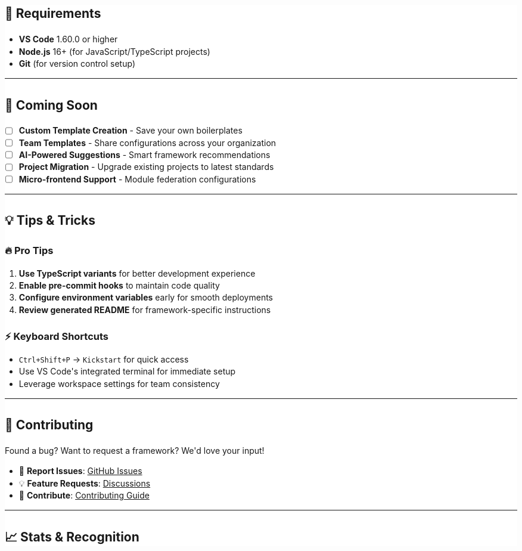 
## 🔧 Requirements

- **VS Code** 1.60.0 or higher
- **Node.js** 16+ (for JavaScript/TypeScript projects)
- **Git** (for version control setup)

---

## 🚀 Coming Soon

- [ ] **Custom Template Creation** - Save your own boilerplates
- [ ] **Team Templates** - Share configurations across your organization
- [ ] **AI-Powered Suggestions** - Smart framework recommendations
- [ ] **Project Migration** - Upgrade existing projects to latest standards
- [ ] **Micro-frontend Support** - Module federation configurations

---

## 💡 Tips & Tricks

### 🔥 Pro Tips

1. **Use TypeScript variants** for better development experience
2. **Enable pre-commit hooks** to maintain code quality
3. **Configure environment variables** early for smooth deployments
4. **Review generated README** for framework-specific instructions

### ⚡ Keyboard Shortcuts

- `Ctrl+Shift+P` → `Kickstart` for quick access
- Use VS Code's integrated terminal for immediate setup
- Leverage workspace settings for team consistency

---

## 🤝 Contributing

Found a bug? Want to request a framework? We'd love your input!

- 🐛 **Report Issues**: [GitHub Issues](https://github.com/fahadismail95/kickstart-hub-vscode/issues)
- 💡 **Feature Requests**: [Discussions](https://github.com/fahadismail95/kickstart-hub-vscode/discussions)
- 🔧 **Contribute**: [Contributing Guide](https://github.com/fahadismail95/kickstart-hub-vscode/blob/main/CONTRIBUTING.md)

---

## 📈 Stats & Recognition
